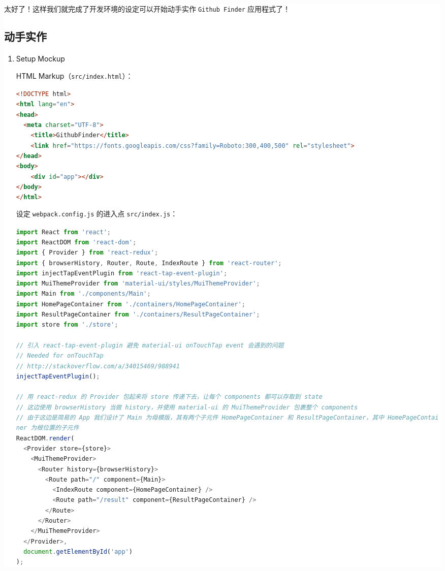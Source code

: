 太好了！这样我们就完成了开发环境的设定可以开始动手实作 `Github Finder` 应用程式了！	

## 动手实作

1. Setup Mockup

	HTML Markup（`src/index.html`）：

	```html
	<!DOCTYPE html>
	<html lang="en">
	<head>
	  <meta charset="UTF-8">
		<title>GithubFinder</title>
		<link href="https://fonts.googleapis.com/css?family=Roboto:300,400,500" rel="stylesheet">
	</head>
	<body>
		<div id="app"></div>
	</body>
	</html>
	```

	设定 `webpack.config.js` 的进入点 `src/index.js`：

	```javascript
	import React from 'react';
	import ReactDOM from 'react-dom';
	import { Provider } from 'react-redux';
	import { browserHistory, Router, Route, IndexRoute } from 'react-router';
	import injectTapEventPlugin from 'react-tap-event-plugin';
	import MuiThemeProvider from 'material-ui/styles/MuiThemeProvider';
	import Main from './components/Main';
	import HomePageContainer from './containers/HomePageContainer';
	import ResultPageContainer from './containers/ResultPageContainer';
	import store from './store';

	// 引入 react-tap-event-plugin 避免 material-ui onTouchTap event 会遇到的问题
	// Needed for onTouchTap
	// http://stackoverflow.com/a/34015469/988941
	injectTapEventPlugin();
	
	// 用 react-redux 的 Provider 包起来将 store 传递下去，让每个 components 都可以存取到 state
	// 这边使用 browserHistory 当做 history，并使用 material-ui 的 MuiThemeProvider 包裹整个 components
	// 由于这边是简易的 App 我们设计了 Main 为母模版，其有两个子元件 HomePageContainer 和 ResultPageContainer，其中 HomePageContainer 为根位置的子元件
	ReactDOM.render(
	  <Provider store={store}>
	    <MuiThemeProvider>
	      <Router history={browserHistory}>
	        <Route path="/" component={Main}>
	          <IndexRoute component={HomePageContainer} />
	          <Route path="/result" component={ResultPageContainer} />
	        </Route>
	      </Router>
	    </MuiThemeProvider>
	  </Provider>,
	  document.getElementById('app')
	);
	```

